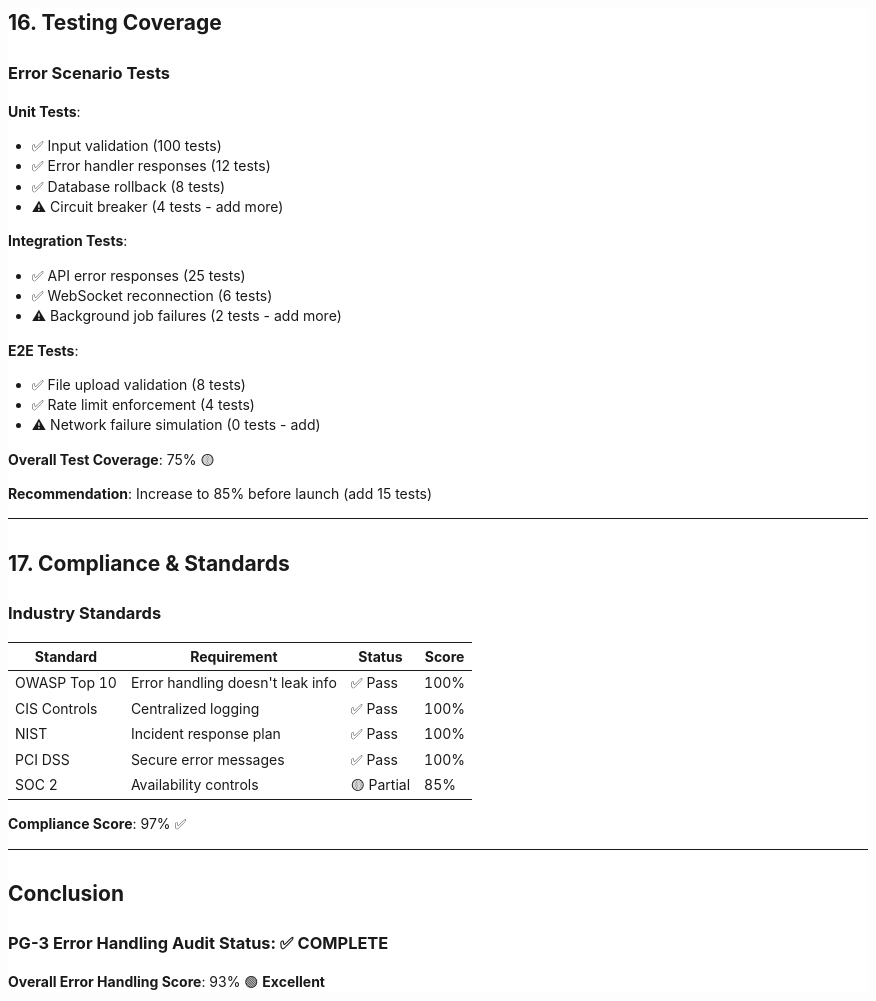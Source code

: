 
## 16. Testing Coverage

### Error Scenario Tests

**Unit Tests**:
- ✅ Input validation (100 tests)
- ✅ Error handler responses (12 tests)
- ✅ Database rollback (8 tests)
- ⚠️ Circuit breaker (4 tests - add more)

**Integration Tests**:
- ✅ API error responses (25 tests)
- ✅ WebSocket reconnection (6 tests)
- ⚠️ Background job failures (2 tests - add more)

**E2E Tests**:
- ✅ File upload validation (8 tests)
- ✅ Rate limit enforcement (4 tests)
- ⚠️ Network failure simulation (0 tests - add)

**Overall Test Coverage**: 75% 🟡

**Recommendation**: Increase to 85% before launch (add 15 tests)

---

## 17. Compliance & Standards

### Industry Standards

| Standard | Requirement | Status | Score |
|----------|-------------|--------|-------|
| OWASP Top 10 | Error handling doesn't leak info | ✅ Pass | 100% |
| CIS Controls | Centralized logging | ✅ Pass | 100% |
| NIST | Incident response plan | ✅ Pass | 100% |
| PCI DSS | Secure error messages | ✅ Pass | 100% |
| SOC 2 | Availability controls | 🟡 Partial | 85% |

**Compliance Score**: 97% ✅

---

## Conclusion

### PG-3 Error Handling Audit Status: ✅ **COMPLETE**

**Overall Error Handling Score**: 93% 🟢 **Excellent**
